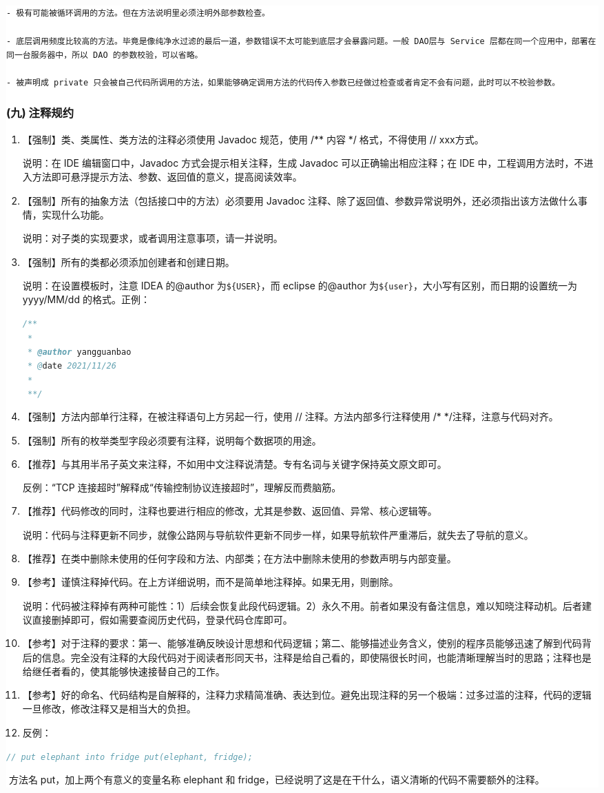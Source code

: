     - 极有可能被循环调用的方法。但在方法说明里必须注明外部参数检查。

    - 底层调用频度比较高的方法。毕竟是像纯净水过滤的最后一道，参数错误不太可能到底层才会暴露问题。一般 DAO层与 Service 层都在同一个应用中，部署在同一台服务器中，所以 DAO 的参数校验，可以省略。

    - 被声明成 private 只会被自己代码所调用的方法，如果能够确定调用方法的代码传入参数已经做过检查或者肯定不会有问题，此时可以不校验参数。

### (九) 注释规约

1. 【强制】类、类属性、类方法的注释必须使用 Javadoc 规范，使用 /** 内容 */ 格式，不得使用 // xxx方式。

   说明：在 IDE 编辑窗口中，Javadoc 方式会提示相关注释，生成 Javadoc 可以正确输出相应注释；在 IDE 中，工程调用方法时，不进入方法即可悬浮提示方法、参数、返回值的意义，提高阅读效率。

2. 【强制】所有的抽象方法（包括接口中的方法）必须要用 Javadoc 注释、除了返回值、参数异常说明外，还必须指出该方法做什么事情，实现什么功能。

   说明：对子类的实现要求，或者调用注意事项，请一并说明。

3. 【强制】所有的类都必须添加创建者和创建日期。

   说明：在设置模板时，注意 IDEA 的@author 为`${USER}`，而 eclipse 的@author 为`${user}`，大小写有区别，而日期的设置统一为 yyyy/MM/dd 的格式。正例：

   ```java
   /**
    *
    * @author yangguanbao
    * @date 2021/11/26
    *
    **/
   ```

4. 【强制】方法内部单行注释，在被注释语句上方另起一行，使用 // 注释。方法内部多行注释使用 /*  */注释，注意与代码对齐。

5. 【强制】所有的枚举类型字段必须要有注释，说明每个数据项的用途。

6. 【推荐】与其用半吊子英文来注释，不如用中文注释说清楚。专有名词与关键字保持英文原文即可。

   反例：“TCP 连接超时”解释成“传输控制协议连接超时”，理解反而费脑筋。

7. 【推荐】代码修改的同时，注释也要进行相应的修改，尤其是参数、返回值、异常、核心逻辑等。

   说明：代码与注释更新不同步，就像公路网与导航软件更新不同步一样，如果导航软件严重滞后，就失去了导航的意义。

8. 【推荐】在类中删除未使用的任何字段和方法、内部类；在方法中删除未使用的参数声明与内部变量。

9. 【参考】谨慎注释掉代码。在上方详细说明，而不是简单地注释掉。如果无用，则删除。

   说明：代码被注释掉有两种可能性：1）后续会恢复此段代码逻辑。2）永久不用。前者如果没有备注信息，难以知晓注释动机。后者建议直接删掉即可，假如需要查阅历史代码，登录代码仓库即可。

10. 【参考】对于注释的要求：第一、能够准确反映设计思想和代码逻辑；第二、能够描述业务含义，使别的程序员能够迅速了解到代码背后的信息。完全没有注释的大段代码对于阅读者形同天书，注释是给自己看的，即使隔很长时间，也能清晰理解当时的思路；注释也是给继任者看的，使其能够快速接替自己的工作。

11. 【参考】好的命名、代码结构是自解释的，注释力求精简准确、表达到位。避免出现注释的另一个极端：过多过滥的注释，代码的逻辑一旦修改，修改注释又是相当大的负担。
11. 反例：

```java
// put elephant into fridge put(elephant, fridge);
```

​	方法名 put，加上两个有意义的变量名称 elephant 和 fridge，已经说明了这是在干什么，语义清晰的代码不需要额外的注释。
